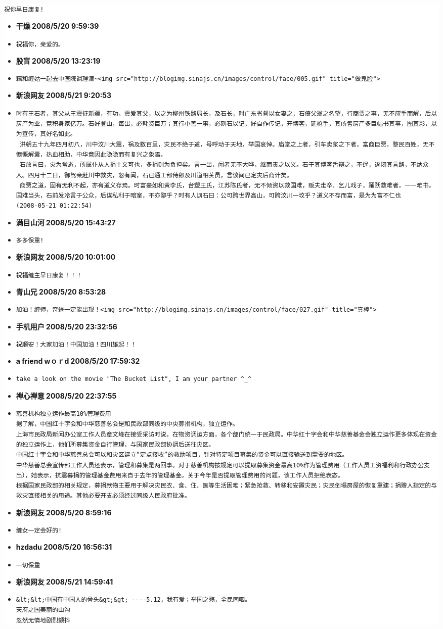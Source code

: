   ```
  祝你早日康复!
  ```
- **干燥 2008/5/20 9:59:39**
- ```
  祝福你，亲爱的。
  ```
- **股盲 2008/5/20 13:23:19**
- ```
  藕和缠姑一起去中医院调理滴~<img src="http://blogimg.sinajs.cn/images/control/face/005.gif" title="做鬼脸">
  ```
- **新浪网友 2008/5/21 9:20:53**
- ```
  时有王石者，其父从王震征新疆，有功，震爱其父，以之为柳州铁路局长，及石长，时广东省督以女妻之，石倚父翁之名望，行商贾之事，无不应手而解，后以房产为业，竟积身家亿万。石好登山，每出，必耗资巨万；其行小善一事，必刻石以记，好自作传记，开博客，延枪手，其所售房产多巨幅书其事，图其影，以为宣传，其好名如此。
   洪朝五十九年四月初八，川中汶川大震，祸及数百里，灾民不绝于道，号呼动于天地，举国哀悼。庙堂之上者，引车卖浆之下者，富商巨贾，黎民百姓，无不慷慨解囊，热血相助，中华竟因此隐隐而有复兴之象焉。
   石放言曰，灾为常态，所属仆从人捐十文可也，多捐则为负担矣。言一出，闻者无不大哗，继而责之以义。石于其博客舌辩之，不逞，遂闭其言路，不纳众人。四月十二日，御驾亲赴川中救灾，忽有闻，石已通工部侍郎及川道相关员，言谈间已定灾后商计矣。
   商贾之道，固有无利不起，亦有道义存焉。时富豪如和黄李氏，台塑王氏，江苏陈氏者，无不倾资以救国难，贩夫走卒、乞儿戏子，踊跃救难者，一一难书。国难当头，石前发冷言于公众，后谋私利于暗室，不亦鄙乎？时有人讽石曰：公可跨世界高山，可跨汶川一坟乎？道义不存而富，是为为富不仁也
  (2008-05-21 01:22:54)
  ```
- **满目山河 2008/5/20 15:43:27**
- ```
  多多保重!
  ```
- **新浪网友 2008/5/20 10:01:00**
- ```
  祝福缠主早日康复！！！
  ```
- **青山兄 2008/5/20 8:53:28**
- ```
  加油！缠师，奇迹一定能出现！<img src="http://blogimg.sinajs.cn/images/control/face/027.gif" title="真棒">
  ```
- **手机用户 2008/5/20 23:32:56**
- ```
  祝顺安！大家加油！中国加油！四川雄起！！
  ```
- **a friend wｏｒd 2008/5/20 17:59:32**
- ```
  take a look on the movie "The Bucket List", I am your partner ^_^
  ```
- **禅心禅意 2008/5/20 22:37:55**
- ```
  慈善机构独立运作最高10%管理费用
  据了解，中国红十字会和中华慈善总会是和民政部同级的中央募捐机构，独立运作。
  上海市民政局新闻办公室工作人员章文峰在接受采访时说，在物资调运方面，各个部门统一于民政局。中华红十字会和中华慈善基金会独立运作更多体现在资金的独立运作上，他们所募集资金自行管理，与国家民政部协调后送往灾区。
  中国红十字会和中华慈善总会可以和灾区建立“定点接收”的救助项目，针对特定项目募集的资金可以直接输送到需要的地区。
  中华慈善总会宣传部工作人员还表示，管理和募集是两回事。对于慈善机构按规定可以提取募集资金最高10%作为管理费用（工作人员工资福利和行政办公支出），她表示，抗震募捐的管理基金费用来自于去年的管理基金。关于今年是否提取管理费用的问题，该工作人员拒绝表态。
  根据国家民政部的相关规定，募捐款物主要用于解决灾民衣、食、住、医等生活困难；紧急抢救、转移和安置灾民；灾民倒塌房屋的恢复重建；捐赠人指定的与救灾直接相关的用途。其他必要开支必须经过同级人民政府批准。 
  ```
- **新浪网友 2008/5/20 8:59:16**
- ```
  缠女一定会好的!
  ```
- **hzdadu 2008/5/20 16:56:31**
- ```
  一切保重
  ```
- **新浪网友 2008/5/21 14:59:41**
- ```
  &lt;&lt;中国有中国人的骨头&gt;&gt; ----5.12，我有爱；举国之殇，全民同咽。
  天府之国美丽的山沟
  忽然无情地剧烈颤抖
  ```